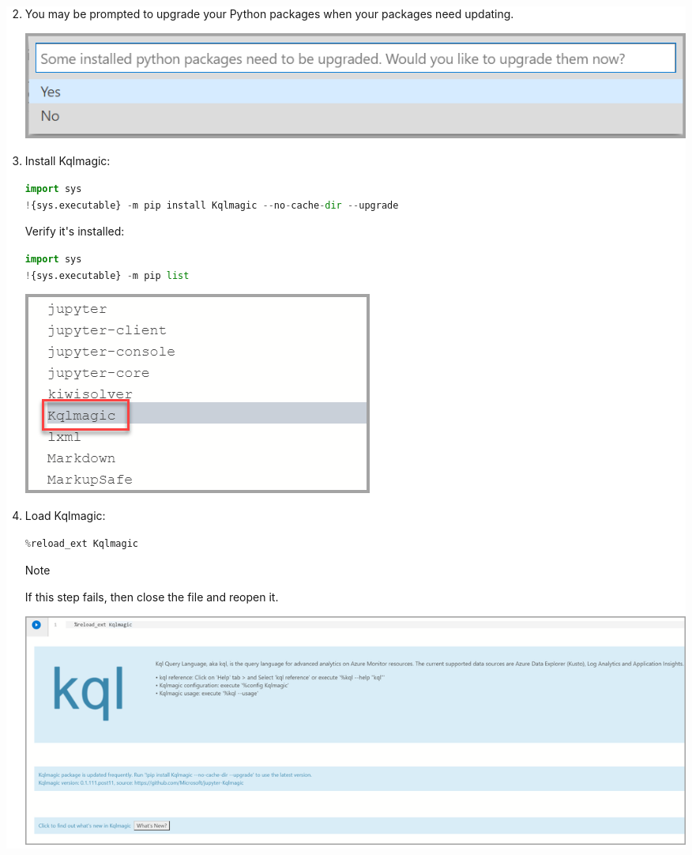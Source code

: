 2. You may be prompted to upgrade your Python packages when your packages need updating.

   ![Yes](media/notebooks-kqlmagic/install-python-yes.png)

3. Install Kqlmagic:

   ```python
   import sys
   !{sys.executable} -m pip install Kqlmagic --no-cache-dir --upgrade
   ```

   Verify it's installed:

   ```python
   import sys
   !{sys.executable} -m pip list
   ```

   ![List](media/notebooks-kqlmagic/install-list.png)

4. Load Kqlmagic:

   ```python
   %reload_ext Kqlmagic
   ```

   > [!Note]
   > If this step fails, then close the file and reopen it.

   ![Load the Kqlmagic extension](media/notebooks-kqlmagic/install-load-kql-magic-ext.png)
